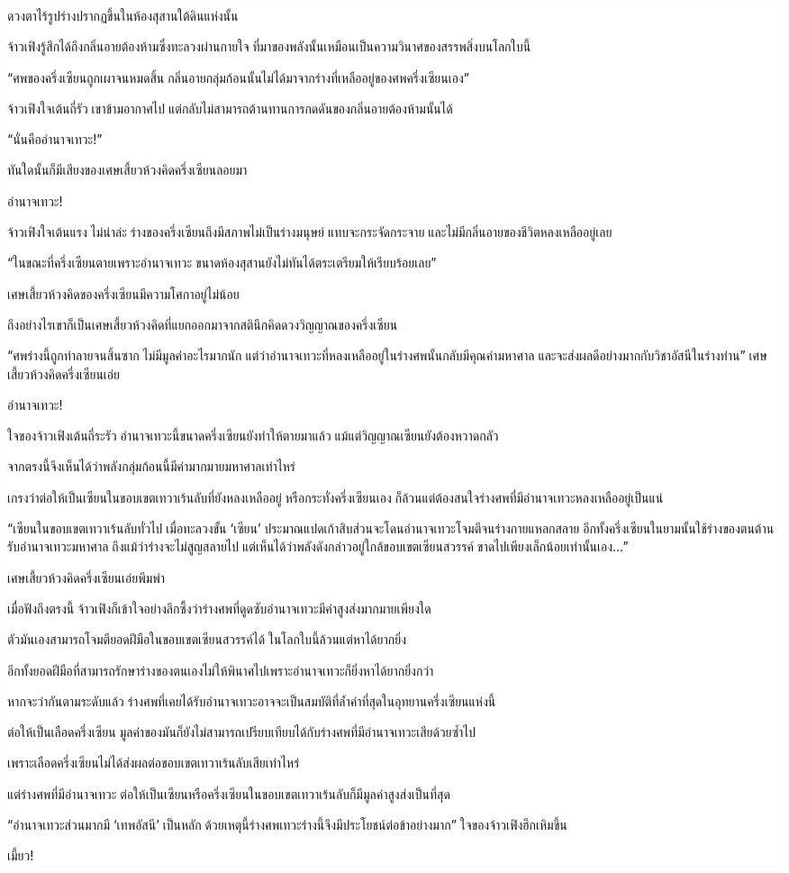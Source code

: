 ดวงตาไร้รูปร่างปรากฏขึ้นในห้องสุสานใต้ดินแห่งนั้น

จ้าวเฟิงรู้สึกได้ถึงกลิ่นอายต้องห้ามซึ่งทะลวงผ่านกายใจ ที่มาของพลังนั้นเหมือนเป็นความวินาศของสรรพสิ่งบนโลกใบนี้

“ศพของครึ่งเซียนถูกเผาจนหมดสิ้น กลิ่นอายกลุ่มก้อนนั้นไม่ได้มาจากร่างที่เหลืออยู่ของศพครึ่งเซียนเอง”

จ้าวเฟิงใจเต้นถี่รัว เขาข้ามอากาศไป แต่กลับไม่สามารถต้านทานการกดดันของกลิ่นอายต้องห้ามนั้นได้

“นั่นคืออำนาจเทวะ!”

ทันใดนั้นก็มีเสียงของเศษเสี้ยวห้วงคิดครึ่งเซียนลอยมา

อำนาจเทวะ!

จ้าวเฟิงใจเต้นแรง ไม่น่าล่ะ ร่างของครึ่งเซียนถึงมีสภาพไม่เป็นร่างมนุษย์ แทบจะกระจัดกระจาย และไม่มีกลิ่นอายของชีวิตหลงเหลืออยู่เลย

“ในขณะที่ครึ่งเซียนตายเพราะอำนาจเทวะ ขนาดห้องสุสานยังไม่ทันได้ตระเตรียมให้เรียบร้อยเลย”

เศษเสี้ยวห้วงคิดของครึ่งเซียนมีความโศกาอยู่ไม่น้อย

ถึงอย่างไรเขาก็เป็นเศษเสี้ยวห้วงคิดที่แยกออกมาจากสตินึกคิดดวงวิญญาณของครึ่งเซียน

“ศพร่างนี้ถูกทำลายจนสิ้นซาก ไม่มีมูลค่าอะไรมากนัก แต่ว่าอำนาจเทวะที่หลงเหลืออยู่ในร่างศพนั้นกลับมีคุณค่ามหาศาล และจะส่งผลดีอย่างมากกับวิชาอัสนีในร่างท่าน” เศษเสี้ยวห้วงคิดครึ่งเซียนเอ่ย

อำนาจเทวะ!

ใจของจ้าวเฟิงเต้นถี่ระรัว อำนาจเทวะนี้ขนาดครึ่งเซียนยังทำให้ตายมาแล้ว แม้แต่วิญญาณเซียนยังต้องหวาดกลัว

จากตรงนี้จึงเห็นได้ว่าพลังกลุ่มก้อนนี้มีค่ามากมายมหาศาลเท่าไหร่

เกรงว่าต่อให้เป็นเซียนในขอบเขตเทวาเร้นลับที่ยังหลงเหลืออยู่ หรือกระทั่งครึ่งเซียนเอง ก็ล้วนแต่ต้องสนใจร่างศพที่มีอำนาจเทวะหลงเหลืออยู่เป็นแน่

“เซียนในขอบเขตเทวาเร้นลับทั่วไป เมื่อทะลวงขั้น ‘เซียน’ ประมาณแปดเก้าสิบส่วนจะโดนอำนาจเทวะโจมตีจนร่างกายแหลกสลาย อีกทั้งครึ่งเซียนในยามนั้นใช้ร่างของตนต้านรับอำนาจเทวะมหาศาล ถึงแม้ว่าร่างจะไม่สูญสลายไป แต่เห็นได้ว่าพลังดังกล่าวอยู่ใกล้ขอบเขตเซียนสวรรค์ ขาดไปเพียงเล็กน้อยเท่านั้นเอง…”

เศษเสี้ยวห้วงคิดครึ่งเซียนเอ่ยพึมพำ

เมื่อฟังถึงตรงนี้ จ้าวเฟิงก็เข้าใจอย่างลึกซึ้งว่าร่างศพที่ดูดซับอำนาจเทวะมีค่าสูงส่งมากมายเพียงใด

ตัวมันเองสามารถโจมตียอดฝีมือในขอบเขตเซียนสวรรค์ได้ ในโลกใบนี้ล้วนแต่หาได้ยากยิ่ง

อีกทั้งยอดฝีมือที่สามารถรักษาร่างของตนเองไม่ให้พินาศไปเพราะอำนาจเทวะก็ยิ่งหาได้ยากยิ่งกว่า

หากจะว่ากันตามระดับแล้ว ร่างศพที่เคยได้รับอำนาจเทวะอาจจะเป็นสมบัติที่ล้ำค่าที่สุดในอุทยานครึ่งเซียนแห่งนี้

ต่อให้เป็นเลือดครึ่งเซียน มูลค่าของมันก็ยังไม่สามารถเปรียบเทียบได้กับร่างศพที่มีอำนาจเทวะเสียด้วยซ้ำไป

เพราะเลือดครึ่งเซียนไม่ได้ส่งผลต่อขอบเขตเทวาเร้นลับเสียเท่าไหร่

แต่ร่างศพที่มีอำนาจเทวะ ต่อให้เป็นเซียนหรือครึ่งเซียนในขอบเขตเทวาเร้นลับก็มีมูลค่าสูงส่งเป็นที่สุด

“อำนาจเทวะส่วนมากมี ‘เทพอัสนี’ เป็นหลัก ด้วยเหตุนี้ร่างศพเทวะร่างนี้จึงมีประโยชน์ต่อข้าอย่างมาก” ใจของจ้าวเฟิงฮึกเหิมขึ้น

เมี้ยว!
